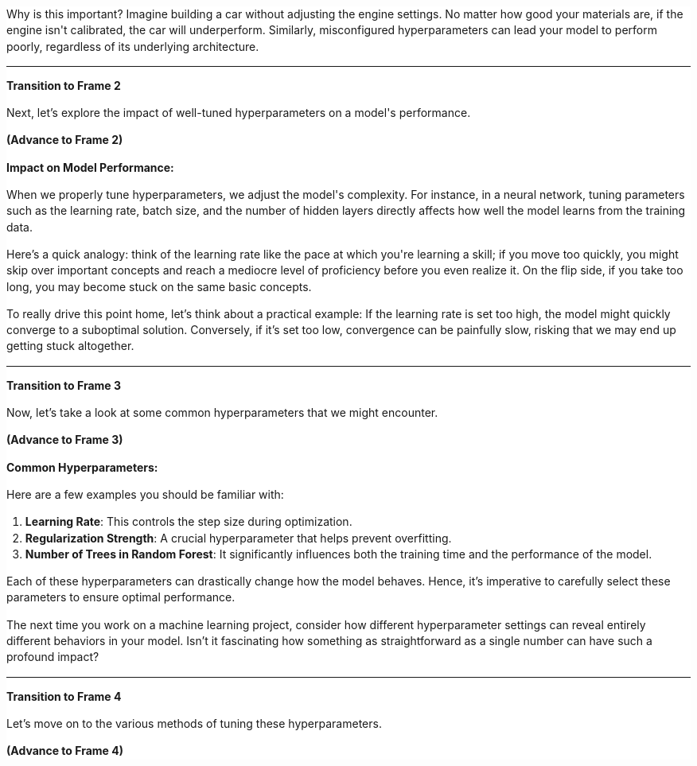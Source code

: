 Why is this important? Imagine building a car without adjusting the engine settings. No matter how good your materials are, if the engine isn't calibrated, the car will underperform. Similarly, misconfigured hyperparameters can lead your model to perform poorly, regardless of its underlying architecture.

---

**Transition to Frame 2**

Next, let’s explore the impact of well-tuned hyperparameters on a model's performance.

**(Advance to Frame 2)**

**Impact on Model Performance:**

When we properly tune hyperparameters, we adjust the model's complexity. For instance, in a neural network, tuning parameters such as the learning rate, batch size, and the number of hidden layers directly affects how well the model learns from the training data. 

Here’s a quick analogy: think of the learning rate like the pace at which you're learning a skill; if you move too quickly, you might skip over important concepts and reach a mediocre level of proficiency before you even realize it. On the flip side, if you take too long, you may become stuck on the same basic concepts. 

To really drive this point home, let’s think about a practical example: If the learning rate is set too high, the model might quickly converge to a suboptimal solution. Conversely, if it’s set too low, convergence can be painfully slow, risking that we may end up getting stuck altogether. 

---

**Transition to Frame 3**

Now, let’s take a look at some common hyperparameters that we might encounter.

**(Advance to Frame 3)**

**Common Hyperparameters:**

Here are a few examples you should be familiar with:

1. **Learning Rate**: This controls the step size during optimization. 
2. **Regularization Strength**: A crucial hyperparameter that helps prevent overfitting.
3. **Number of Trees in Random Forest**: It significantly influences both the training time and the performance of the model.

Each of these hyperparameters can drastically change how the model behaves. Hence, it’s imperative to carefully select these parameters to ensure optimal performance. 

The next time you work on a machine learning project, consider how different hyperparameter settings can reveal entirely different behaviors in your model. Isn’t it fascinating how something as straightforward as a single number can have such a profound impact?

---

**Transition to Frame 4**

Let’s move on to the various methods of tuning these hyperparameters.

**(Advance to Frame 4)**
